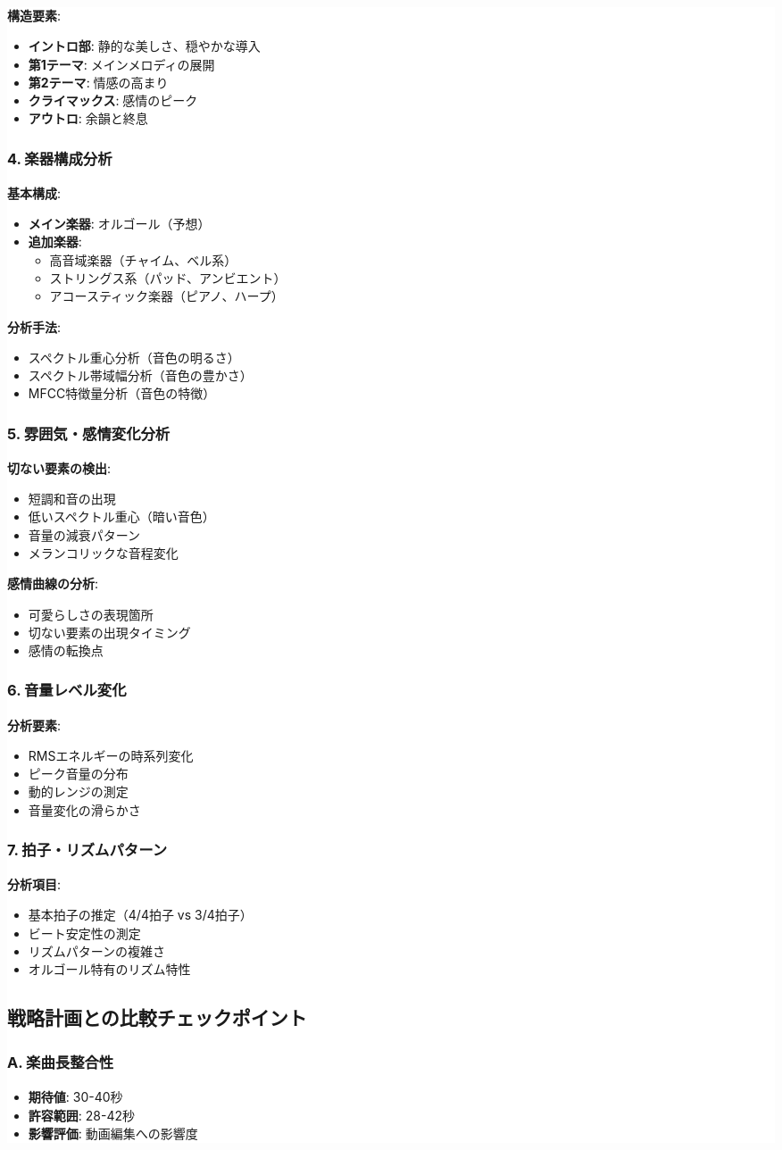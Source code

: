 **構造要素**:
- **イントロ部**: 静的な美しさ、穏やかな導入
- **第1テーマ**: メインメロディの展開
- **第2テーマ**: 情感の高まり
- **クライマックス**: 感情のピーク
- **アウトロ**: 余韻と終息

### 4. 楽器構成分析
**基本構成**:
- **メイン楽器**: オルゴール（予想）
- **追加楽器**: 
  - 高音域楽器（チャイム、ベル系）
  - ストリングス系（パッド、アンビエント）
  - アコースティック楽器（ピアノ、ハープ）

**分析手法**:
- スペクトル重心分析（音色の明るさ）
- スペクトル帯域幅分析（音色の豊かさ）
- MFCC特徴量分析（音色の特徴）

### 5. 雰囲気・感情変化分析
**切ない要素の検出**:
- 短調和音の出現
- 低いスペクトル重心（暗い音色）
- 音量の減衰パターン
- メランコリックな音程変化

**感情曲線の分析**:
- 可愛らしさの表現箇所
- 切ない要素の出現タイミング
- 感情の転換点

### 6. 音量レベル変化
**分析要素**:
- RMSエネルギーの時系列変化
- ピーク音量の分布
- 動的レンジの測定
- 音量変化の滑らかさ

### 7. 拍子・リズムパターン
**分析項目**:
- 基本拍子の推定（4/4拍子 vs 3/4拍子）
- ビート安定性の測定
- リズムパターンの複雑さ
- オルゴール特有のリズム特性

## 戦略計画との比較チェックポイント

### A. 楽曲長整合性
- **期待値**: 30-40秒
- **許容範囲**: 28-42秒
- **影響評価**: 動画編集への影響度
